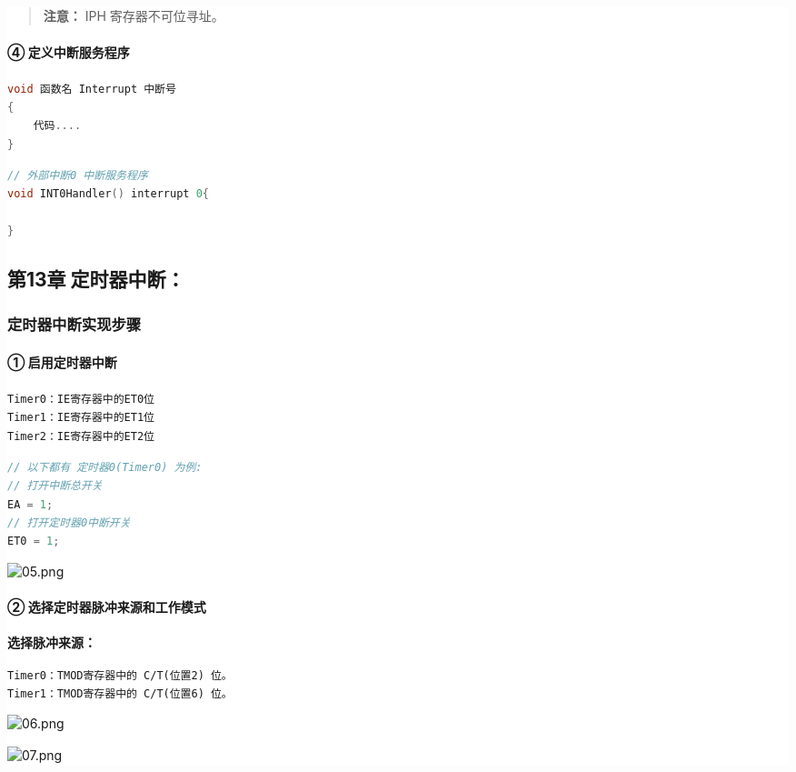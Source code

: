 > **注意：** IPH 寄存器不可位寻址。

#### ④ 定义中断服务程序

```c
void 函数名 Interrupt 中断号
{
    代码....
}

```

```C
// 外部中断0 中断服务程序
void INT0Handler() interrupt 0{
    
}
```



## 第13章 定时器中断：

### 定时器中断实现步骤

#### ① 启用定时器中断

```
Timer0：IE寄存器中的ET0位
Timer1：IE寄存器中的ET1位
Timer2：IE寄存器中的ET2位
```

```c
// 以下都有 定时器0(Timer0) 为例:
// 打开中断总开关
EA = 1;
// 打开定时器0中断开关
ET0 = 1;
```

![05.png](https://img.picui.cn/free/2025/07/07/686b623d8885d.png)

#### ② 选择定时器脉冲来源和工作模式

**选择脉冲来源：**

```
Timer0：TMOD寄存器中的 C/T(位置2) 位。
Timer1：TMOD寄存器中的 C/T(位置6) 位。
```

![06.png](https://img.picui.cn/free/2025/07/07/686b623d252f8.png)

![07.png](https://img.picui.cn/free/2025/07/07/686b623d4f179.png)

